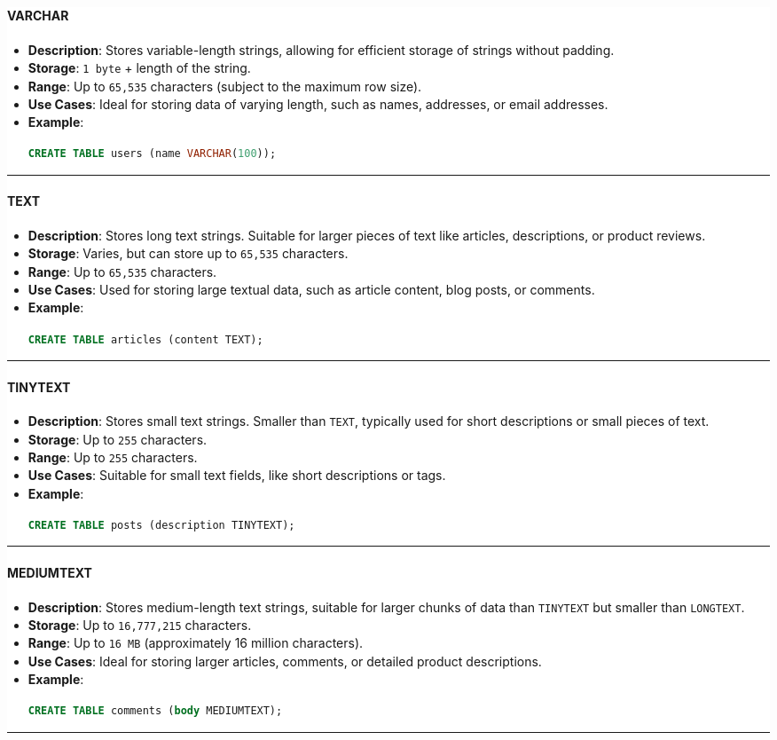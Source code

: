 
#### **VARCHAR**

- **Description**: Stores variable-length strings, allowing for efficient storage of strings without padding.
- **Storage**: `1 byte` + length of the string.
- **Range**: Up to `65,535` characters (subject to the maximum row size).
- **Use Cases**: Ideal for storing data of varying length, such as names, addresses, or email addresses.
- **Example**:  
  ```sql
  CREATE TABLE users (name VARCHAR(100));
  ```

---

#### **TEXT**

- **Description**: Stores long text strings. Suitable for larger pieces of text like articles, descriptions, or product reviews.
- **Storage**: Varies, but can store up to `65,535` characters.
- **Range**: Up to `65,535` characters.
- **Use Cases**: Used for storing large textual data, such as article content, blog posts, or comments.
- **Example**:  
  ```sql
  CREATE TABLE articles (content TEXT);
  ```

---

#### **TINYTEXT**

- **Description**: Stores small text strings. Smaller than `TEXT`, typically used for short descriptions or small pieces of text.
- **Storage**: Up to `255` characters.
- **Range**: Up to `255` characters.
- **Use Cases**: Suitable for small text fields, like short descriptions or tags.
- **Example**:  
  ```sql
  CREATE TABLE posts (description TINYTEXT);
  ```

---

#### **MEDIUMTEXT**

- **Description**: Stores medium-length text strings, suitable for larger chunks of data than `TINYTEXT` but smaller than `LONGTEXT`.
- **Storage**: Up to `16,777,215` characters.
- **Range**: Up to `16 MB` (approximately 16 million characters).
- **Use Cases**: Ideal for storing larger articles, comments, or detailed product descriptions.
- **Example**:  
  ```sql
  CREATE TABLE comments (body MEDIUMTEXT);
  ```

---